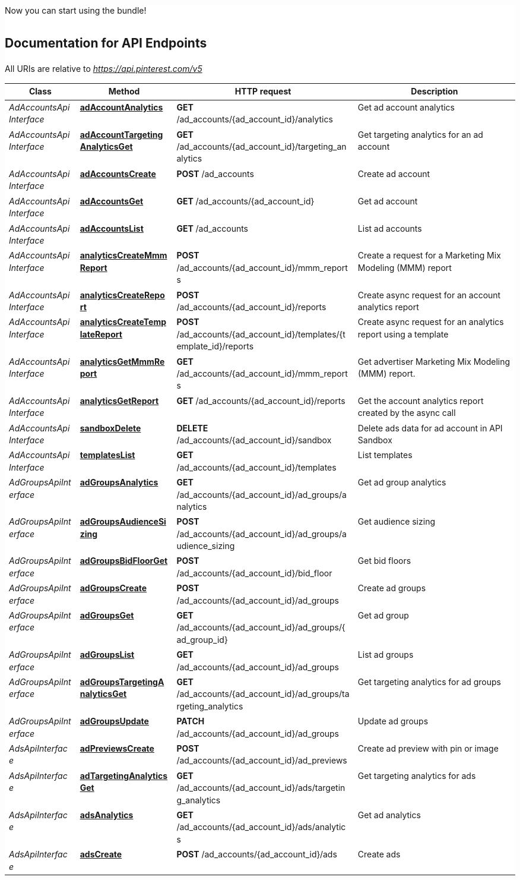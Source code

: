 Now you can start using the bundle!


## Documentation for API Endpoints

All URIs are relative to *https://api.pinterest.com/v5*

Class | Method | HTTP request | Description
------------ | ------------- | ------------- | -------------
*AdAccountsApiInterface* | [**adAccountAnalytics**](docs/Api/AdAccountsApiInterface.md#adaccountanalytics) | **GET** /ad_accounts/{ad_account_id}/analytics | Get ad account analytics
*AdAccountsApiInterface* | [**adAccountTargetingAnalyticsGet**](docs/Api/AdAccountsApiInterface.md#adaccounttargetinganalyticsget) | **GET** /ad_accounts/{ad_account_id}/targeting_analytics | Get targeting analytics for an ad account
*AdAccountsApiInterface* | [**adAccountsCreate**](docs/Api/AdAccountsApiInterface.md#adaccountscreate) | **POST** /ad_accounts | Create ad account
*AdAccountsApiInterface* | [**adAccountsGet**](docs/Api/AdAccountsApiInterface.md#adaccountsget) | **GET** /ad_accounts/{ad_account_id} | Get ad account
*AdAccountsApiInterface* | [**adAccountsList**](docs/Api/AdAccountsApiInterface.md#adaccountslist) | **GET** /ad_accounts | List ad accounts
*AdAccountsApiInterface* | [**analyticsCreateMmmReport**](docs/Api/AdAccountsApiInterface.md#analyticscreatemmmreport) | **POST** /ad_accounts/{ad_account_id}/mmm_reports | Create a request for a Marketing Mix Modeling (MMM) report
*AdAccountsApiInterface* | [**analyticsCreateReport**](docs/Api/AdAccountsApiInterface.md#analyticscreatereport) | **POST** /ad_accounts/{ad_account_id}/reports | Create async request for an account analytics report
*AdAccountsApiInterface* | [**analyticsCreateTemplateReport**](docs/Api/AdAccountsApiInterface.md#analyticscreatetemplatereport) | **POST** /ad_accounts/{ad_account_id}/templates/{template_id}/reports | Create async request for an analytics report using a template
*AdAccountsApiInterface* | [**analyticsGetMmmReport**](docs/Api/AdAccountsApiInterface.md#analyticsgetmmmreport) | **GET** /ad_accounts/{ad_account_id}/mmm_reports | Get advertiser Marketing Mix Modeling (MMM) report.
*AdAccountsApiInterface* | [**analyticsGetReport**](docs/Api/AdAccountsApiInterface.md#analyticsgetreport) | **GET** /ad_accounts/{ad_account_id}/reports | Get the account analytics report created by the async call
*AdAccountsApiInterface* | [**sandboxDelete**](docs/Api/AdAccountsApiInterface.md#sandboxdelete) | **DELETE** /ad_accounts/{ad_account_id}/sandbox | Delete ads data for ad account in API Sandbox
*AdAccountsApiInterface* | [**templatesList**](docs/Api/AdAccountsApiInterface.md#templateslist) | **GET** /ad_accounts/{ad_account_id}/templates | List templates
*AdGroupsApiInterface* | [**adGroupsAnalytics**](docs/Api/AdGroupsApiInterface.md#adgroupsanalytics) | **GET** /ad_accounts/{ad_account_id}/ad_groups/analytics | Get ad group analytics
*AdGroupsApiInterface* | [**adGroupsAudienceSizing**](docs/Api/AdGroupsApiInterface.md#adgroupsaudiencesizing) | **POST** /ad_accounts/{ad_account_id}/ad_groups/audience_sizing | Get audience sizing
*AdGroupsApiInterface* | [**adGroupsBidFloorGet**](docs/Api/AdGroupsApiInterface.md#adgroupsbidfloorget) | **POST** /ad_accounts/{ad_account_id}/bid_floor | Get bid floors
*AdGroupsApiInterface* | [**adGroupsCreate**](docs/Api/AdGroupsApiInterface.md#adgroupscreate) | **POST** /ad_accounts/{ad_account_id}/ad_groups | Create ad groups
*AdGroupsApiInterface* | [**adGroupsGet**](docs/Api/AdGroupsApiInterface.md#adgroupsget) | **GET** /ad_accounts/{ad_account_id}/ad_groups/{ad_group_id} | Get ad group
*AdGroupsApiInterface* | [**adGroupsList**](docs/Api/AdGroupsApiInterface.md#adgroupslist) | **GET** /ad_accounts/{ad_account_id}/ad_groups | List ad groups
*AdGroupsApiInterface* | [**adGroupsTargetingAnalyticsGet**](docs/Api/AdGroupsApiInterface.md#adgroupstargetinganalyticsget) | **GET** /ad_accounts/{ad_account_id}/ad_groups/targeting_analytics | Get targeting analytics for ad groups
*AdGroupsApiInterface* | [**adGroupsUpdate**](docs/Api/AdGroupsApiInterface.md#adgroupsupdate) | **PATCH** /ad_accounts/{ad_account_id}/ad_groups | Update ad groups
*AdsApiInterface* | [**adPreviewsCreate**](docs/Api/AdsApiInterface.md#adpreviewscreate) | **POST** /ad_accounts/{ad_account_id}/ad_previews | Create ad preview with pin or image
*AdsApiInterface* | [**adTargetingAnalyticsGet**](docs/Api/AdsApiInterface.md#adtargetinganalyticsget) | **GET** /ad_accounts/{ad_account_id}/ads/targeting_analytics | Get targeting analytics for ads
*AdsApiInterface* | [**adsAnalytics**](docs/Api/AdsApiInterface.md#adsanalytics) | **GET** /ad_accounts/{ad_account_id}/ads/analytics | Get ad analytics
*AdsApiInterface* | [**adsCreate**](docs/Api/AdsApiInterface.md#adscreate) | **POST** /ad_accounts/{ad_account_id}/ads | Create ads